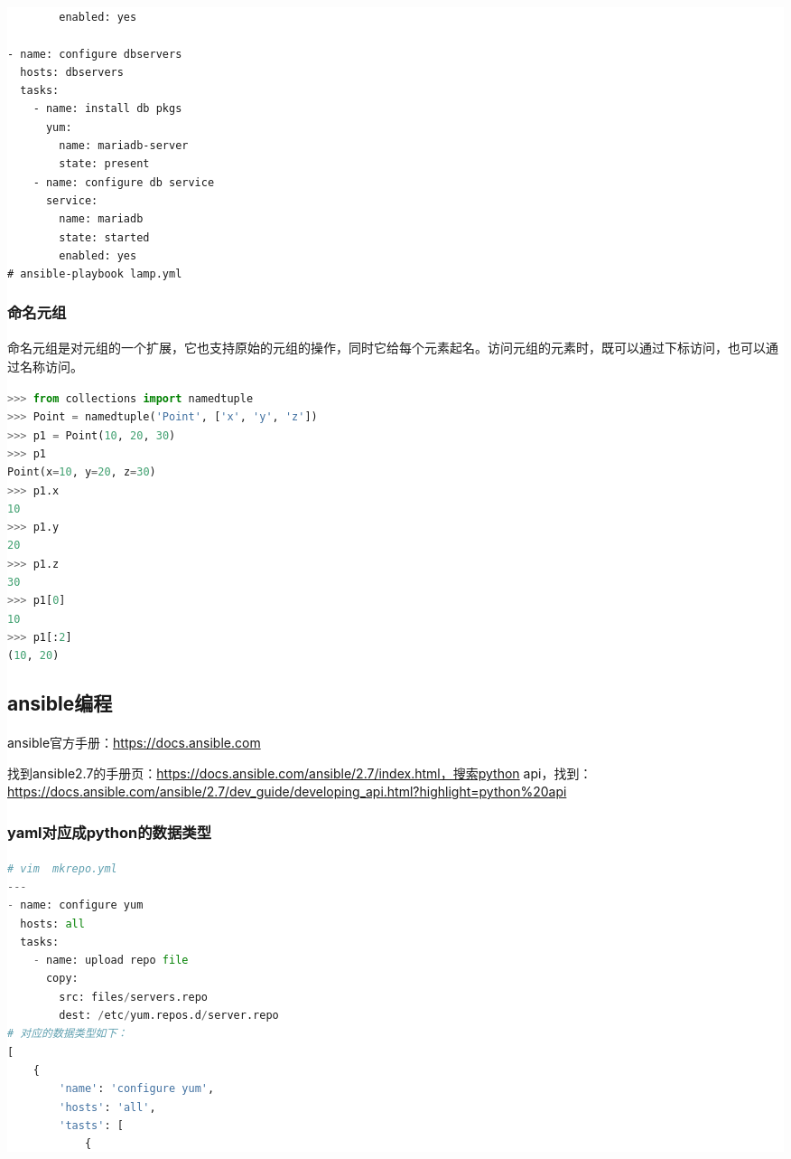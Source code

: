 ```shell
        enabled: yes

- name: configure dbservers
  hosts: dbservers
  tasks:
    - name: install db pkgs
      yum:
        name: mariadb-server
        state: present
    - name: configure db service
      service:
        name: mariadb
        state: started
        enabled: yes
# ansible-playbook lamp.yml
```

### 命名元组

命名元组是对元组的一个扩展，它也支持原始的元组的操作，同时它给每个元素起名。访问元组的元素时，既可以通过下标访问，也可以通过名称访问。

```python
>>> from collections import namedtuple
>>> Point = namedtuple('Point', ['x', 'y', 'z'])
>>> p1 = Point(10, 20, 30)
>>> p1
Point(x=10, y=20, z=30)
>>> p1.x
10
>>> p1.y
20
>>> p1.z
30
>>> p1[0]
10
>>> p1[:2]
(10, 20)
```

## ansible编程

ansible官方手册：https://docs.ansible.com

找到ansible2.7的手册页：https://docs.ansible.com/ansible/2.7/index.html，搜索python api，找到：https://docs.ansible.com/ansible/2.7/dev_guide/developing_api.html?highlight=python%20api

### yaml对应成python的数据类型

```python
# vim  mkrepo.yml
---
- name: configure yum
  hosts: all
  tasks:
    - name: upload repo file
      copy:
        src: files/servers.repo
        dest: /etc/yum.repos.d/server.repo
# 对应的数据类型如下：
[
    {
        'name': 'configure yum',
        'hosts': 'all',
        'tasts': [
            {
```